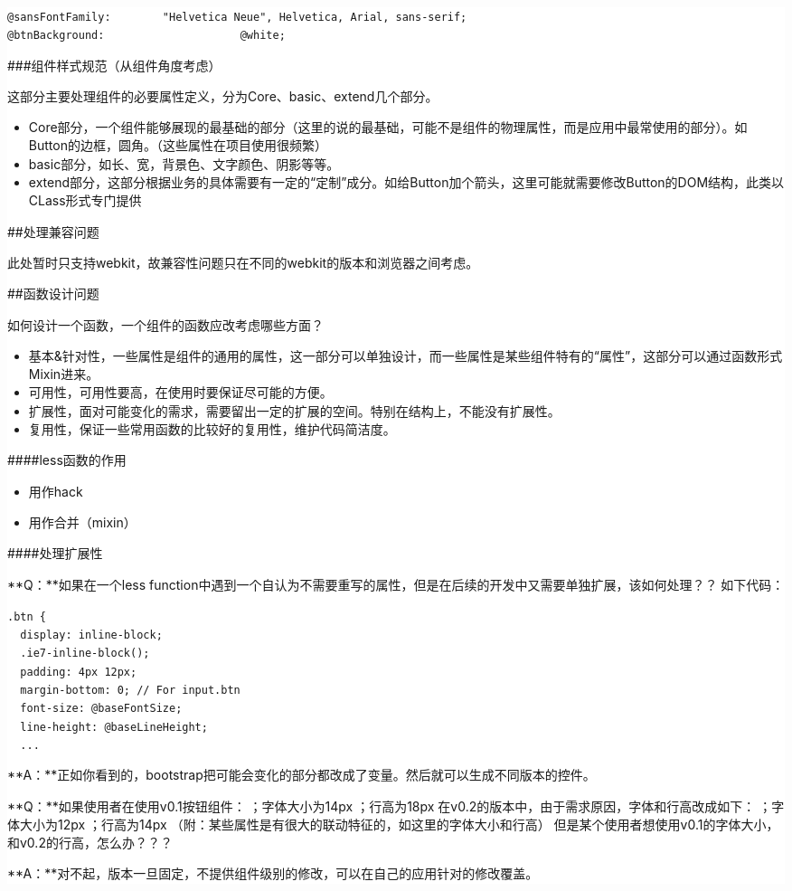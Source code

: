 	@sansFontFamily:        "Helvetica Neue", Helvetica, Arial, sans-serif;
	@btnBackground:                     @white;

###组件样式规范（从组件角度考虑）

这部分主要处理组件的必要属性定义，分为Core、basic、extend几个部分。

+ Core部分，一个组件能够展现的最基础的部分（这里的说的最基础，可能不是组件的物理属性，而是应用中最常使用的部分）。如Button的边框，圆角。（这些属性在项目使用很频繁）
+ basic部分，如长、宽，背景色、文字颜色、阴影等等。
+ extend部分，这部分根据业务的具体需要有一定的“定制”成分。如给Button加个箭头，这里可能就需要修改Button的DOM结构，此类以CLass形式专门提供

	
##处理兼容问题	

此处暂时只支持webkit，故兼容性问题只在不同的webkit的版本和浏览器之间考虑。

##函数设计问题

如何设计一个函数，一个组件的函数应改考虑哪些方面？

+ 基本&针对性，一些属性是组件的通用的属性，这一部分可以单独设计，而一些属性是某些组件特有的“属性”，这部分可以通过函数形式Mixin进来。
+ 可用性，可用性要高，在使用时要保证尽可能的方便。
+ 扩展性，面对可能变化的需求，需要留出一定的扩展的空间。特别在结构上，不能没有扩展性。
+ 复用性，保证一些常用函数的比较好的复用性，维护代码简洁度。

####less函数的作用

+ 用作hack

+ 用作合并（mixin）

####处理扩展性

**Q：**如果在一个less function中遇到一个自认为不需要重写的属性，但是在后续的开发中又需要单独扩展，该如何处理？？
如下代码：


	.btn {
	  display: inline-block;
	  .ie7-inline-block();
	  padding: 4px 12px;
	  margin-bottom: 0; // For input.btn
	  font-size: @baseFontSize;
	  line-height: @baseLineHeight;
	  ...


**A：**正如你看到的，bootstrap把可能会变化的部分都改成了变量。然后就可以生成不同版本的控件。


**Q：**如果使用者在使用v0.1按钮组件：
	；字体大小为14px
	；行高为18px
	在v0.2的版本中，由于需求原因，字体和行高改成如下：
	；字体大小为12px
	；行高为14px
	（附：某些属性是有很大的联动特征的，如这里的字体大小和行高）
	但是某个使用者想使用v0.1的字体大小，和v0.2的行高，怎么办？？？
	
**A：**对不起，版本一旦固定，不提供组件级别的修改，可以在自己的应用针对的修改覆盖。
